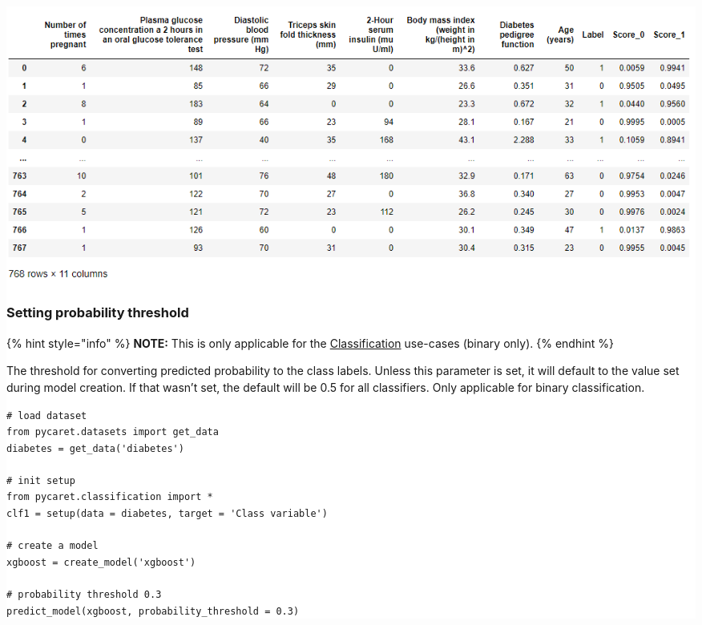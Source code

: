 ![Output from predict\_model(xgboost, raw\_score = True, data = new\_data)](<../../.gitbook/assets/image (525).png>)

### Setting probability threshold

{% hint style="info" %}
**NOTE:** This is only applicable for the [Classification](../modules.md) use-cases (binary only).
{% endhint %}

The threshold for converting predicted probability to the class labels. Unless this parameter is set, it will default to the value set during model creation. If that wasn’t set, the default will be 0.5 for all classifiers. Only applicable for binary classification.

```
# load dataset
from pycaret.datasets import get_data
diabetes = get_data('diabetes')

# init setup
from pycaret.classification import *
clf1 = setup(data = diabetes, target = 'Class variable')

# create a model
xgboost = create_model('xgboost')

# probability threshold 0.3
predict_model(xgboost, probability_threshold = 0.3)
```
